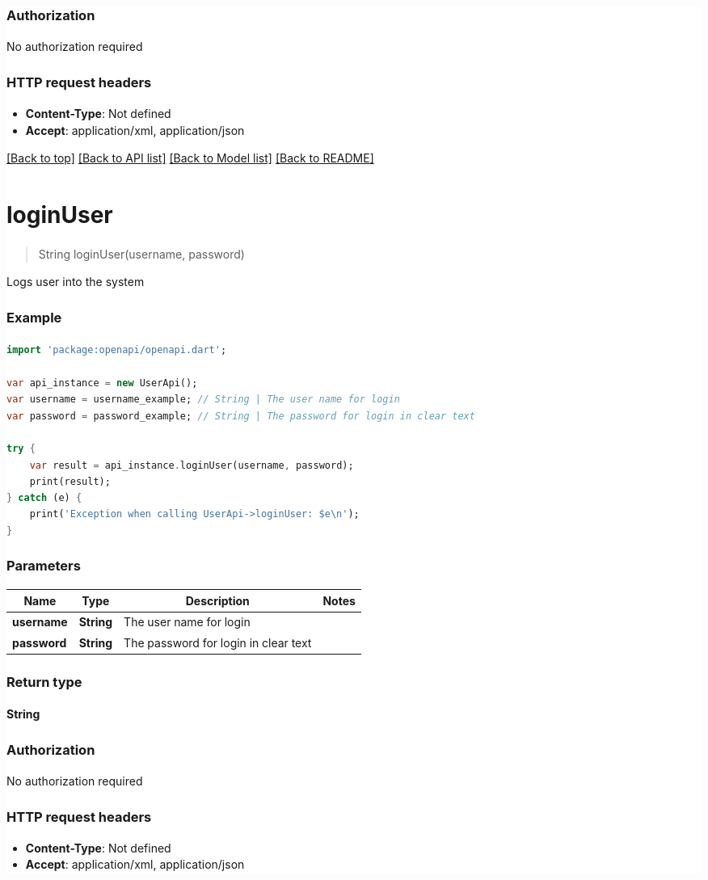 ### Authorization

No authorization required

### HTTP request headers

 - **Content-Type**: Not defined
 - **Accept**: application/xml, application/json

[[Back to top]](#) [[Back to API list]](../README.md#documentation-for-api-endpoints) [[Back to Model list]](../README.md#documentation-for-models) [[Back to README]](../README.md)

# **loginUser**
> String loginUser(username, password)

Logs user into the system

### Example 
```dart
import 'package:openapi/openapi.dart';

var api_instance = new UserApi();
var username = username_example; // String | The user name for login
var password = password_example; // String | The password for login in clear text

try { 
    var result = api_instance.loginUser(username, password);
    print(result);
} catch (e) {
    print('Exception when calling UserApi->loginUser: $e\n');
}
```

### Parameters

Name | Type | Description  | Notes
------------- | ------------- | ------------- | -------------
 **username** | **String**| The user name for login | 
 **password** | **String**| The password for login in clear text | 

### Return type

**String**

### Authorization

No authorization required

### HTTP request headers

 - **Content-Type**: Not defined
 - **Accept**: application/xml, application/json
